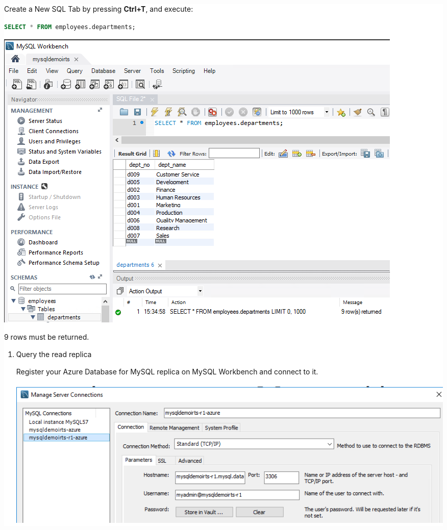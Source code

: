    Create a New SQL Tab by pressing **Ctrl+T**, and execute:
    
   ```sql
   SELECT * FROM employees.departments;
   ```

   ![](Media/image0088.png)
    
   9 rows must be returned.

1. Query the read replica
    
   Register your Azure Database for MySQL replica on MySQL Workbench and connect to it.
    
   ![](Media/image0089.png)
    